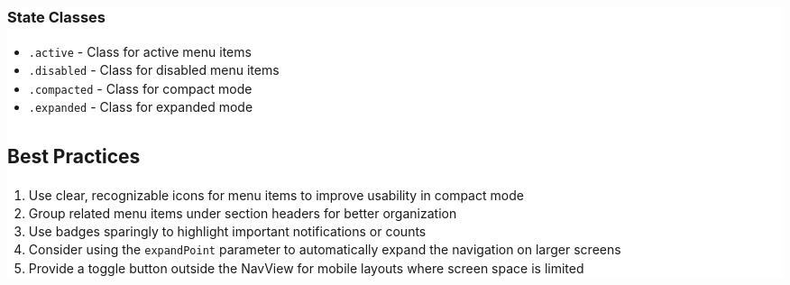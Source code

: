 ### State Classes
- `.active` - Class for active menu items
- `.disabled` - Class for disabled menu items
- `.compacted` - Class for compact mode
- `.expanded` - Class for expanded mode

## Best Practices

1. Use clear, recognizable icons for menu items to improve usability in compact mode
2. Group related menu items under section headers for better organization
3. Use badges sparingly to highlight important notifications or counts
4. Consider using the `expandPoint` parameter to automatically expand the navigation on larger screens
5. Provide a toggle button outside the NavView for mobile layouts where screen space is limited